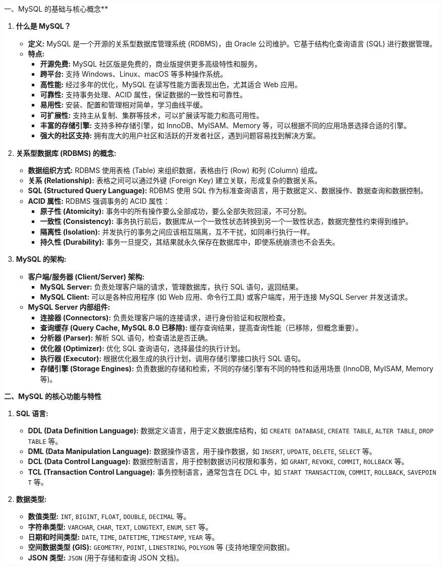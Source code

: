 一、MySQL 的基础与核心概念**

1. **什么是 MySQL？**
   * **定义:** MySQL 是一个开源的关系型数据库管理系统 (RDBMS)，由 Oracle 公司维护。它基于结构化查询语言 (SQL) 进行数据管理。
   * **特点:**
      * **开源免费:**  MySQL 社区版是免费的，商业版提供更多高级特性和服务。
      * **跨平台:**  支持 Windows、Linux、macOS 等多种操作系统。
      * **高性能:**  经过多年的优化，MySQL 在读写性能方面表现出色，尤其适合 Web 应用。
      * **可靠性:**  支持事务处理、ACID 属性，保证数据的一致性和可靠性。
      * **易用性:**  安装、配置和管理相对简单，学习曲线平缓。
      * **可扩展性:**  支持主从复制、集群等技术，可以扩展读写能力和高可用性。
      * **丰富的存储引擎:**  支持多种存储引擎，如 InnoDB、MyISAM、Memory 等，可以根据不同的应用场景选择合适的引擎。
      * **强大的社区支持:**  拥有庞大的用户社区和活跃的开发者社区，遇到问题容易找到解决方案。

2. **关系型数据库 (RDBMS) 的概念:**
   * **数据组织方式:**  RDBMS 使用表格 (Table) 来组织数据，表格由行 (Row) 和列 (Column) 组成。
   * **关系 (Relationship):**  表格之间可以通过外键 (Foreign Key) 建立关联，形成复杂的数据关系。
   * **SQL (Structured Query Language):**  RDBMS 使用 SQL 作为标准查询语言，用于数据定义、数据操作、数据查询和数据控制。
   * **ACID 属性:**  RDBMS 强调事务的 ACID 属性：
      * **原子性 (Atomicity):** 事务中的所有操作要么全部成功，要么全部失败回滚，不可分割。
      * **一致性 (Consistency):** 事务执行前后，数据库从一个一致性状态转换到另一个一致性状态，数据完整性约束得到维护。
      * **隔离性 (Isolation):**  并发执行的事务之间应该相互隔离，互不干扰，如同串行执行一样。
      * **持久性 (Durability):**  事务一旦提交，其结果就永久保存在数据库中，即使系统崩溃也不会丢失。

3. **MySQL 的架构:**
   * **客户端/服务器 (Client/Server) 架构:**
      * **MySQL Server:** 负责处理客户端的请求，管理数据库，执行 SQL 语句，返回结果。
      * **MySQL Client:**  可以是各种应用程序 (如 Web 应用、命令行工具) 或客户端库，用于连接 MySQL Server 并发送请求。
   * **MySQL Server 内部组件:**
      * **连接器 (Connectors):**  负责处理客户端的连接请求，进行身份验证和权限检查。
      * **查询缓存 (Query Cache, MySQL 8.0 已移除):**  缓存查询结果，提高查询性能（已移除，但概念重要）。
      * **分析器 (Parser):**  解析 SQL 语句，检查语法是否正确。
      * **优化器 (Optimizer):**  优化 SQL 查询语句，选择最佳的执行计划。
      * **执行器 (Executor):**  根据优化器生成的执行计划，调用存储引擎接口执行 SQL 语句。
      * **存储引擎 (Storage Engines):**  负责数据的存储和检索，不同的存储引擎有不同的特性和适用场景 (InnoDB, MyISAM, Memory 等)。

**二、MySQL 的核心功能与特性**

1. **SQL 语言:**
   * **DDL (Data Definition Language):**  数据定义语言，用于定义数据库结构，如 `CREATE DATABASE`, `CREATE TABLE`, `ALTER TABLE`, `DROP TABLE` 等。
   * **DML (Data Manipulation Language):**  数据操作语言，用于操作数据，如 `INSERT`, `UPDATE`, `DELETE`, `SELECT` 等。
   * **DCL (Data Control Language):**  数据控制语言，用于控制数据访问权限和事务，如 `GRANT`, `REVOKE`, `COMMIT`, `ROLLBACK` 等。
   * **TCL (Transaction Control Language):** 事务控制语言，通常包含在 DCL 中，如 `START TRANSACTION`, `COMMIT`, `ROLLBACK`, `SAVEPOINT` 等。

2. **数据类型:**
   * **数值类型:**  `INT`, `BIGINT`, `FLOAT`, `DOUBLE`, `DECIMAL` 等。
   * **字符串类型:**  `VARCHAR`, `CHAR`, `TEXT`, `LONGTEXT`, `ENUM`, `SET` 等。
   * **日期和时间类型:**  `DATE`, `TIME`, `DATETIME`, `TIMESTAMP`, `YEAR` 等。
   * **空间数据类型 (GIS):**  `GEOMETRY`, `POINT`, `LINESTRING`, `POLYGON` 等 (支持地理空间数据)。
   * **JSON 类型:**  `JSON` (用于存储和查询 JSON 文档)。
